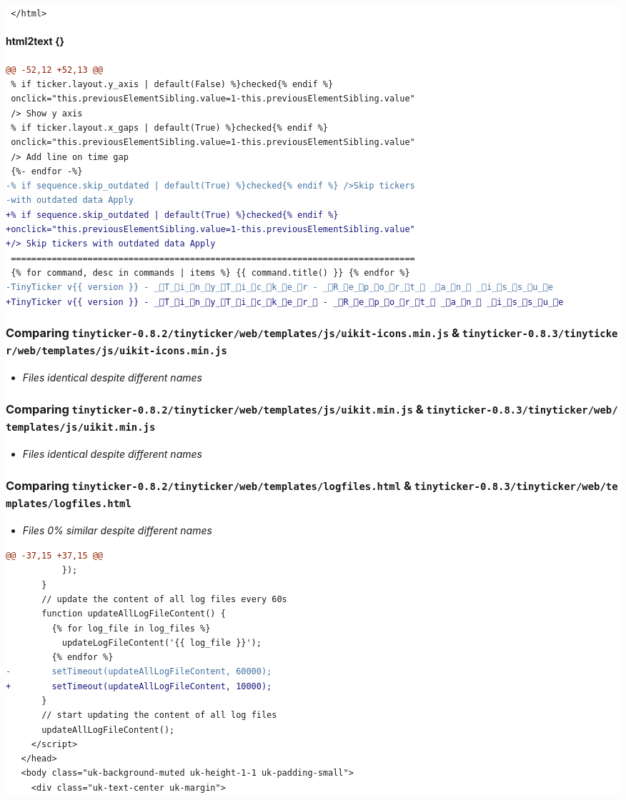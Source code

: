 ```diff
 </html>
```

#### html2text {}

```diff
@@ -52,12 +52,13 @@
 % if ticker.layout.y_axis | default(False) %}checked{% endif %}
 onclick="this.previousElementSibling.value=1-this.previousElementSibling.value"
 /> Show y axis
 % if ticker.layout.x_gaps | default(True) %}checked{% endif %}
 onclick="this.previousElementSibling.value=1-this.previousElementSibling.value"
 /> Add line on time gap
 {%- endfor -%}
-% if sequence.skip_outdated | default(True) %}checked{% endif %} />Skip tickers
-with outdated data Apply
+% if sequence.skip_outdated | default(True) %}checked{% endif %}
+onclick="this.previousElementSibling.value=1-this.previousElementSibling.value"
+/> Skip tickers with outdated data Apply
 ===============================================================================
 {% for command, desc in commands | items %} {{ command.title() }} {% endfor %}
-TinyTicker v{{ version }} - _T_i_n_y_T_i_c_k_e_r - _R_e_p_o_r_t_ _a_n_ _i_s_s_u_e
+TinyTicker v{{ version }} - _T_i_n_y_T_i_c_k_e_r_ - _R_e_p_o_r_t_ _a_n_ _i_s_s_u_e
```

### Comparing `tinyticker-0.8.2/tinyticker/web/templates/js/uikit-icons.min.js` & `tinyticker-0.8.3/tinyticker/web/templates/js/uikit-icons.min.js`

 * *Files identical despite different names*

### Comparing `tinyticker-0.8.2/tinyticker/web/templates/js/uikit.min.js` & `tinyticker-0.8.3/tinyticker/web/templates/js/uikit.min.js`

 * *Files identical despite different names*

### Comparing `tinyticker-0.8.2/tinyticker/web/templates/logfiles.html` & `tinyticker-0.8.3/tinyticker/web/templates/logfiles.html`

 * *Files 0% similar despite different names*

```diff
@@ -37,15 +37,15 @@
           });
       }
       // update the content of all log files every 60s
       function updateAllLogFileContent() {
         {% for log_file in log_files %}
           updateLogFileContent('{{ log_file }}');
         {% endfor %}
-        setTimeout(updateAllLogFileContent, 60000);
+        setTimeout(updateAllLogFileContent, 10000);
       }
       // start updating the content of all log files
       updateAllLogFileContent();
     </script>
   </head>
   <body class="uk-background-muted uk-height-1-1 uk-padding-small">
     <div class="uk-text-center uk-margin">
```
